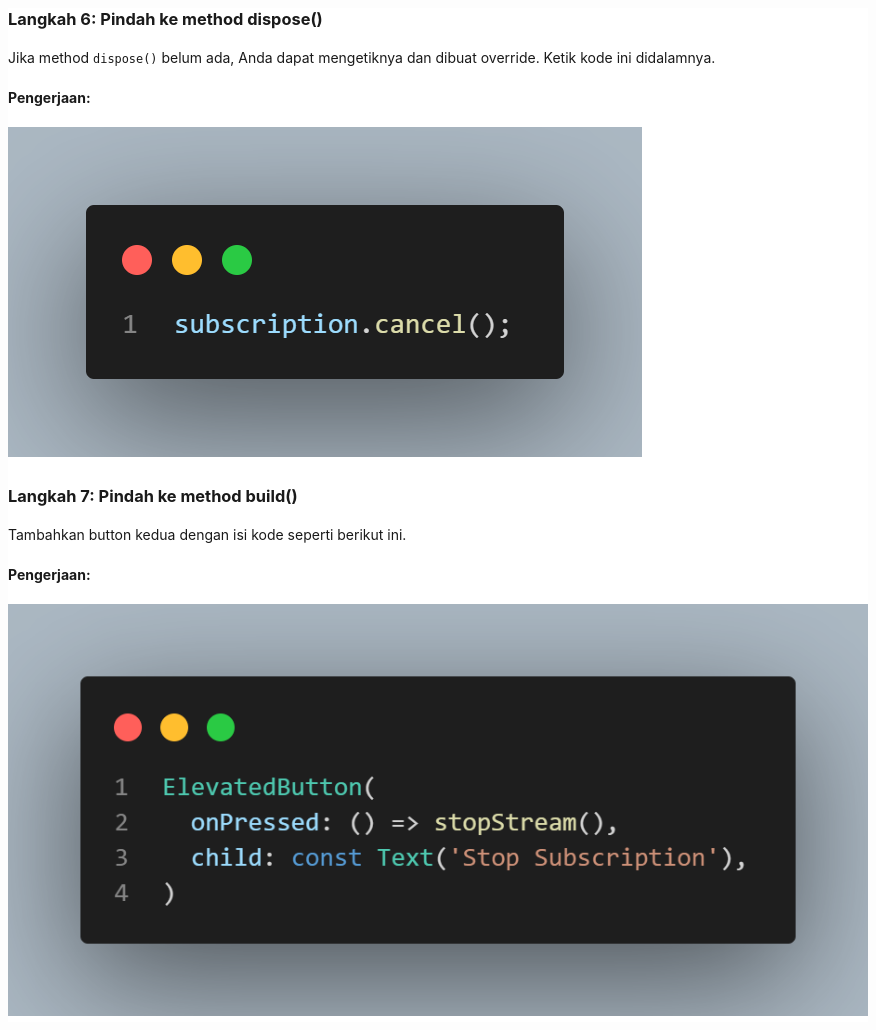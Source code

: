 
### **Langkah 6: Pindah ke method dispose()**
Jika method `dispose()` belum ada, Anda dapat mengetiknya dan dibuat override. Ketik kode ini didalamnya.

#### **Pengerjaan:**
![Langkah 6 Praktikum 4](../../docs/Praktikum4/l6p4.png)


### **Langkah 7: Pindah ke method build()**
Tambahkan button kedua dengan isi kode seperti berikut ini.

#### **Pengerjaan:**
![Langkah 7 Praktikum 4](../../docs/Praktikum4/l7p4.png)
